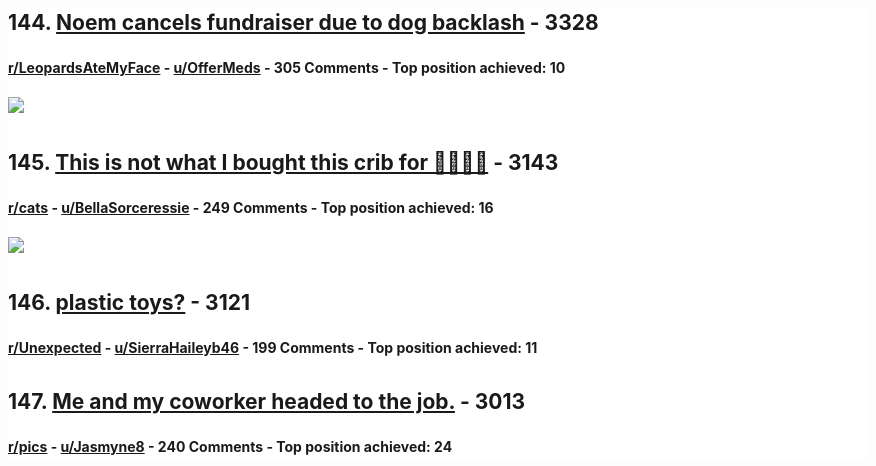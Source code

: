 ## 144. [Noem cancels fundraiser due to dog backlash](http://reddit.com/r/LeopardsAteMyFace/comments/1cjyy9s/noem_cancels_fundraiser_due_to_dog_backlash/) - 3328
#### [r/LeopardsAteMyFace](http://reddit.com/r/LeopardsAteMyFace) - [u/OfferMeds](http://reddit.com/u/OfferMeds) - 305 Comments - Top position achieved: 10

<a href="https://www.aol.com/republican-group-colorado-cancels-kristi-020406263.html"><img src="https://b.thumbs.redditmedia.com/IwfN4F6ze5CzSba4lRS4KnFoyGWN6AGbO8L5gRT49Zk.jpg"></img></a>

## 145. [This is not what I bought this crib for 🤦🏻‍♀️😂](http://reddit.com/r/cats/comments/1ckeoqi/this_is_not_what_i_bought_this_crib_for/) - 3143
#### [r/cats](http://reddit.com/r/cats) - [u/BellaSorceressie](http://reddit.com/u/BellaSorceressie) - 249 Comments - Top position achieved: 16

<a href="https://i.redd.it/l1stta4r4iyc1.jpeg"><img src="https://b.thumbs.redditmedia.com/M_R5fslxO5kTcivFJLx389lBdqfyly5g-vbegMTN1iE.jpg"></img></a>

## 146. [plastic toys?](http://reddit.com/r/Unexpected/comments/1cjwdlg/plastic_toys/) - 3121
#### [r/Unexpected](http://reddit.com/r/Unexpected) - [u/SierraHaileyb46](http://reddit.com/u/SierraHaileyb46) - 199 Comments - Top position achieved: 11

## 147. [Me and my coworker headed to the job.](http://reddit.com/r/pics/comments/1cjxm1v/me_and_my_coworker_headed_to_the_job/) - 3013
#### [r/pics](http://reddit.com/r/pics) - [u/Jasmyne8](http://reddit.com/u/Jasmyne8) - 240 Comments - Top position achieved: 24

